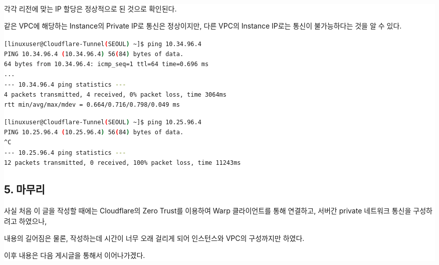 각각 리전에 맞는 IP 할당은 정상적으로 된 것으로 확인된다.

같은 VPC에 해당하는 Instance의 Private IP로 통신은 정상이지만, 다른 VPC의 Instance IP로는 통신이 불가능하다는 것을 알 수 있다.

```bash
[linuxuser@Cloudflare-Tunnel(SEOUL) ~]$ ping 10.34.96.4
PING 10.34.96.4 (10.34.96.4) 56(84) bytes of data.
64 bytes from 10.34.96.4: icmp_seq=1 ttl=64 time=0.696 ms
...
--- 10.34.96.4 ping statistics ---
4 packets transmitted, 4 received, 0% packet loss, time 3064ms
rtt min/avg/max/mdev = 0.664/0.716/0.798/0.049 ms
```

```bash
[linuxuser@Cloudflare-Tunnel(SEOUL) ~]$ ping 10.25.96.4
PING 10.25.96.4 (10.25.96.4) 56(84) bytes of data.
^C
--- 10.25.96.4 ping statistics ---
12 packets transmitted, 0 received, 100% packet loss, time 11243ms
```

## 5. 마무리

사실 처음 이 글을 작성할 때에는 Cloudflare의 Zero Trust를 이용하여 Warp 클라이언트를 통해 연결하고, 서버간 private 네트워크 통신을 구성하려고 하였으나,

내용의 길어짐은 물론, 작성하는데 시간이 너무 오래 걸리게 되어 인스턴스와 VPC의 구성까지만 하였다.

이후 내용은 다음 게시글을 통해서 이어나가겠다.